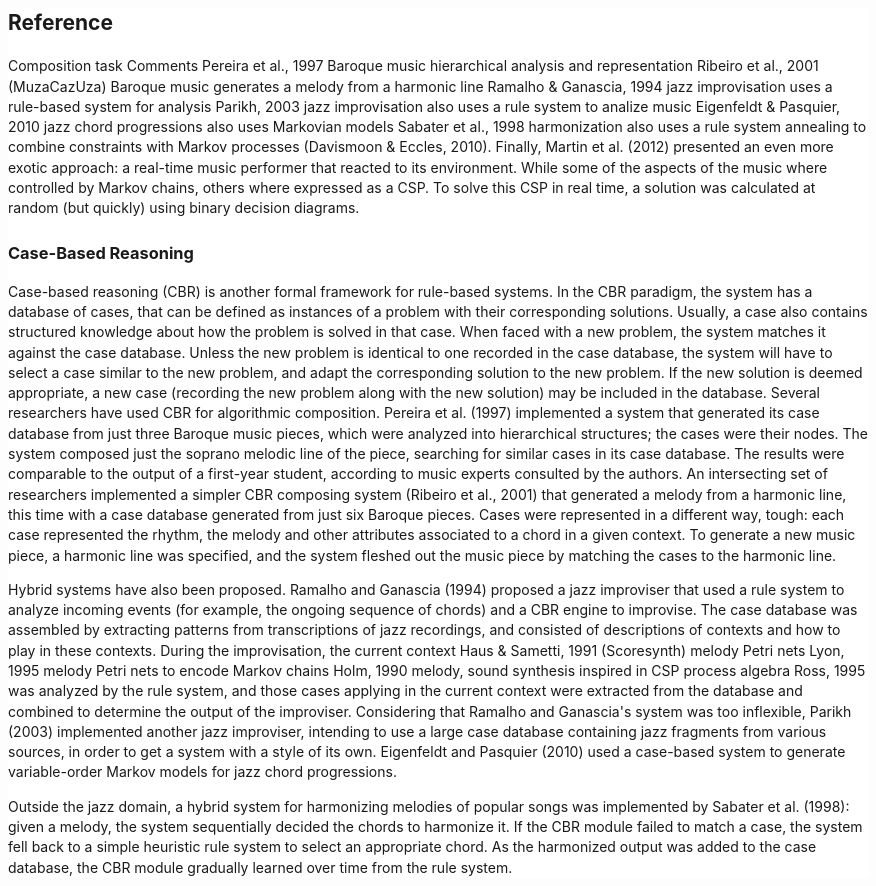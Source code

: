 
## Reference

Composition task Comments Pereira et al., 1997 Baroque music hierarchical analysis and representation Ribeiro et al., 2001 (MuzaCazUza) Baroque music generates a melody from a harmonic line Ramalho & Ganascia, 1994 jazz improvisation uses a rule-based system for analysis Parikh, 2003 jazz improvisation also uses a rule system to analize music Eigenfeldt & Pasquier, 2010 jazz chord progressions also uses Markovian models Sabater et al., 1998 harmonization also uses a rule system annealing to combine constraints with Markov processes (Davismoon & Eccles, 2010). Finally, Martin et al. (2012) presented an even more exotic approach: a real-time music performer that reacted to its environment. While some of the aspects of the music where controlled by Markov chains, others where expressed as a CSP. To solve this CSP in real time, a solution was calculated at random (but quickly) using binary decision diagrams.


### Case-Based Reasoning

Case-based reasoning (CBR) is another formal framework for rule-based systems. In the CBR paradigm, the system has a database of cases, that can be defined as instances of a problem with their corresponding solutions. Usually, a case also contains structured knowledge about how the problem is solved in that case. When faced with a new problem, the system matches it against the case database. Unless the new problem is identical to one recorded in the case database, the system will have to select a case similar to the new problem, and adapt the corresponding solution to the new problem. If the new solution is deemed appropriate, a new case (recording the new problem along with the new solution) may be included in the database. Several researchers have used CBR for algorithmic composition. Pereira et al. (1997) implemented a system that generated its case database from just three Baroque music pieces, which were analyzed into hierarchical structures; the cases were their nodes. The system composed just the soprano melodic line of the piece, searching for similar cases in its case database. The results were comparable to the output of a first-year student, according to music experts consulted by the authors. An intersecting set of researchers implemented a simpler CBR composing system (Ribeiro et al., 2001) that generated a melody from a harmonic line, this time with a case database generated from just six Baroque pieces. Cases were represented in a different way, tough: each case represented the rhythm, the melody and other attributes associated to a chord in a given context. To generate a new music piece, a harmonic line was specified, and the system fleshed out the music piece by matching the cases to the harmonic line.

Hybrid systems have also been proposed. Ramalho and Ganascia (1994) proposed a jazz improviser that used a rule system to analyze incoming events (for example, the ongoing sequence of chords) and a CBR engine to improvise. The case database was assembled by extracting patterns from transcriptions of jazz recordings, and consisted of descriptions of contexts and how to play in these contexts. During the improvisation, the current context Haus & Sametti, 1991 (Scoresynth) melody Petri nets Lyon, 1995 melody Petri nets to encode Markov chains Holm, 1990 melody, sound synthesis inspired in CSP process algebra Ross, 1995   was analyzed by the rule system, and those cases applying in the current context were extracted from the database and combined to determine the output of the improviser. Considering that Ramalho and Ganascia's system was too inflexible, Parikh (2003) implemented another jazz improviser, intending to use a large case database containing jazz fragments from various sources, in order to get a system with a style of its own. Eigenfeldt and Pasquier (2010) used a case-based system to generate variable-order Markov models for jazz chord progressions.

Outside the jazz domain, a hybrid system for harmonizing melodies of popular songs was implemented by Sabater et al. (1998): given a melody, the system sequentially decided the chords to harmonize it. If the CBR module failed to match a case, the system fell back to a simple heuristic rule system to select an appropriate chord. As the harmonized output was added to the case database, the CBR module gradually learned over time from the rule system.
